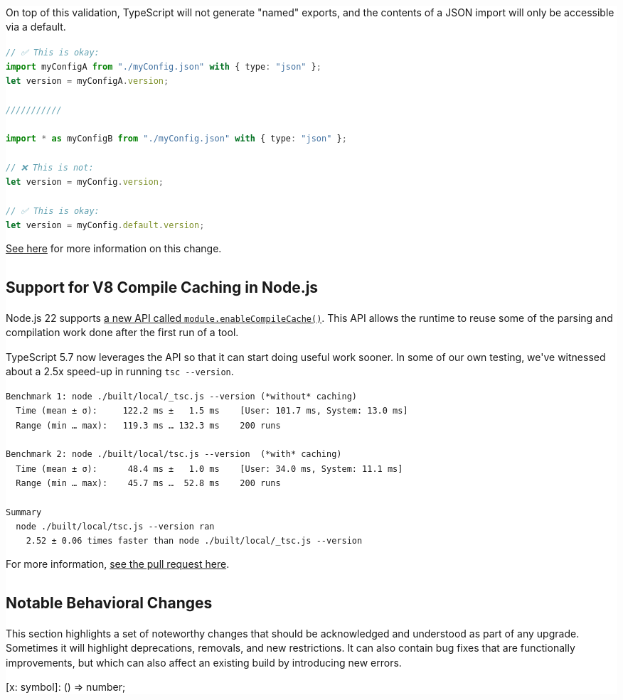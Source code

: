 On top of this validation, TypeScript will not generate "named" exports, and the contents of a JSON import will only be accessible via a default.

```ts
// ✅ This is okay:
import myConfigA from "./myConfig.json" with { type: "json" };
let version = myConfigA.version;

///////////

import * as myConfigB from "./myConfig.json" with { type: "json" };

// ❌ This is not:
let version = myConfig.version;

// ✅ This is okay:
let version = myConfig.default.version;
```

[See here](https://github.com/microsoft/TypeScript/pull/60019) for more information on this change.

## Support for V8 Compile Caching in Node.js

Node.js 22 supports [a new API called `module.enableCompileCache()`](https://github.com/nodejs/node/pull/54501).
This API allows the runtime to reuse some of the parsing and compilation work done after the first run of a tool.

TypeScript 5.7 now leverages the API so that it can start doing useful work sooner.
In some of our own testing, we've witnessed about a 2.5x speed-up in running `tsc --version`.

```
Benchmark 1: node ./built/local/_tsc.js --version (*without* caching)
  Time (mean ± σ):     122.2 ms ±   1.5 ms    [User: 101.7 ms, System: 13.0 ms]
  Range (min … max):   119.3 ms … 132.3 ms    200 runs

Benchmark 2: node ./built/local/tsc.js --version  (*with* caching)
  Time (mean ± σ):      48.4 ms ±   1.0 ms    [User: 34.0 ms, System: 11.1 ms]
  Range (min … max):    45.7 ms …  52.8 ms    200 runs

Summary
  node ./built/local/tsc.js --version ran
    2.52 ± 0.06 times faster than node ./built/local/_tsc.js --version
```

For more information, [see the pull request here](https://github.com/microsoft/TypeScript/pull/59720).

## Notable Behavioral Changes

This section highlights a set of noteworthy changes that should be acknowledged and understood as part of any upgrade.
Sometimes it will highlight deprecations, removals, and new restrictions.
It can also contain bug fixes that are functionally improvements, but which can also affect an existing build by introducing new errors.


  [x: symbol]: () => number;